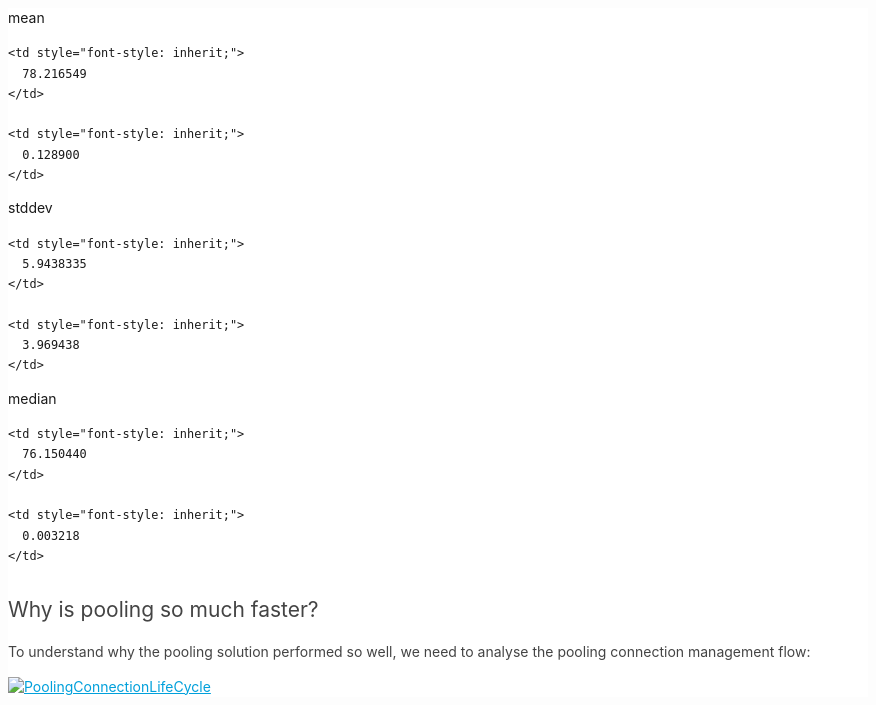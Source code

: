   <tr style="font-weight: inherit; font-style: inherit;">
    <td style="font-style: inherit;">
      mean
    </td>

    <td style="font-style: inherit;">
      78.216549
    </td>

    <td style="font-style: inherit;">
      0.128900
    </td>
  </tr>

  <tr style="font-weight: inherit; font-style: inherit;">
    <td style="font-style: inherit;">
      stddev
    </td>

    <td style="font-style: inherit;">
      5.9438335
    </td>

    <td style="font-style: inherit;">
      3.969438
    </td>
  </tr>

  <tr style="font-weight: inherit; font-style: inherit;">
    <td style="font-style: inherit;">
      median
    </td>

    <td style="font-style: inherit;">
      76.150440
    </td>

    <td style="font-style: inherit;">
      0.003218
    </td>
  </tr>
</table>

<h2 style="font-weight: inherit; color: #444444;">
  Why is pooling so much faster?
</h2>

<p style="color: #444444; text-align: justify;">
  To understand why the pooling solution performed so well, we need to analyse the pooling connection management flow:
</p>

<p style="color: #444444;">
  <a style="font-weight: inherit; font-style: inherit; color: #01a0db;" href="https://vladmihalcea.files.wordpress.com/2014/04/poolingconnectionlifecycle.gif"><img class="alignnone size-medium wp-image-2171" src="https://vladmihalcea.files.wordpress.com/2014/04/poolingconnectionlifecycle.gif?w=450&h=281" alt="PoolingConnectionLifeCycle" width="300" height="186" /></a>
</p>

